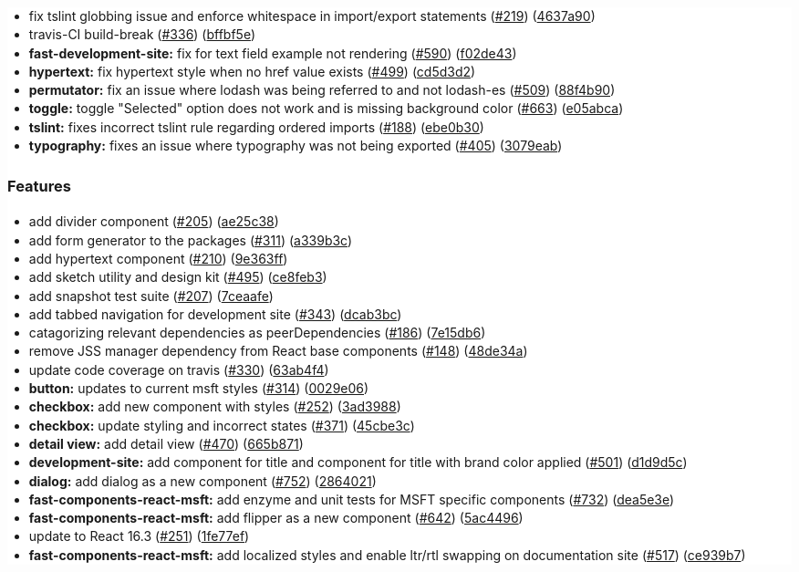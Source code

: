 * fix tslint globbing issue and enforce whitespace in import/export statements ([#219](https://github.com/Microsoft/fast-dna/issues/219)) ([4637a90](https://github.com/Microsoft/fast-dna/commit/4637a90))
* travis-CI build-break ([#336](https://github.com/Microsoft/fast-dna/issues/336)) ([bffbf5e](https://github.com/Microsoft/fast-dna/commit/bffbf5e))
* **fast-development-site:** fix for text field example not rendering ([#590](https://github.com/Microsoft/fast-dna/issues/590)) ([f02de43](https://github.com/Microsoft/fast-dna/commit/f02de43))
* **hypertext:** fix hypertext style when no href value exists ([#499](https://github.com/Microsoft/fast-dna/issues/499)) ([cd5d3d2](https://github.com/Microsoft/fast-dna/commit/cd5d3d2))
* **permutator:** fix an issue where lodash was being referred to and not lodash-es ([#509](https://github.com/Microsoft/fast-dna/issues/509)) ([88f4b90](https://github.com/Microsoft/fast-dna/commit/88f4b90))
* **toggle:** toggle "Selected" option does not work and is missing background color ([#663](https://github.com/Microsoft/fast-dna/issues/663)) ([e05abca](https://github.com/Microsoft/fast-dna/commit/e05abca))
* **tslint:** fixes incorrect tslint rule regarding ordered imports ([#188](https://github.com/Microsoft/fast-dna/issues/188)) ([ebe0b30](https://github.com/Microsoft/fast-dna/commit/ebe0b30))
* **typography:** fixes an issue where typography was not being exported ([#405](https://github.com/Microsoft/fast-dna/issues/405)) ([3079eab](https://github.com/Microsoft/fast-dna/commit/3079eab))


### Features

* add divider component ([#205](https://github.com/Microsoft/fast-dna/issues/205)) ([ae25c38](https://github.com/Microsoft/fast-dna/commit/ae25c38))
* add form generator to the packages ([#311](https://github.com/Microsoft/fast-dna/issues/311)) ([a339b3c](https://github.com/Microsoft/fast-dna/commit/a339b3c))
* add hypertext component ([#210](https://github.com/Microsoft/fast-dna/issues/210)) ([9e363ff](https://github.com/Microsoft/fast-dna/commit/9e363ff))
* add sketch utility and design kit ([#495](https://github.com/Microsoft/fast-dna/issues/495)) ([ce8feb3](https://github.com/Microsoft/fast-dna/commit/ce8feb3))
* add snapshot test suite ([#207](https://github.com/Microsoft/fast-dna/issues/207)) ([7ceaafe](https://github.com/Microsoft/fast-dna/commit/7ceaafe))
* add tabbed navigation for development site ([#343](https://github.com/Microsoft/fast-dna/issues/343)) ([dcab3bc](https://github.com/Microsoft/fast-dna/commit/dcab3bc))
* catagorizing relevant dependencies as peerDependencies ([#186](https://github.com/Microsoft/fast-dna/issues/186)) ([7e15db6](https://github.com/Microsoft/fast-dna/commit/7e15db6))
* remove JSS manager dependency from React base components ([#148](https://github.com/Microsoft/fast-dna/issues/148)) ([48de34a](https://github.com/Microsoft/fast-dna/commit/48de34a))
* update code coverage on travis ([#330](https://github.com/Microsoft/fast-dna/issues/330)) ([63ab4f4](https://github.com/Microsoft/fast-dna/commit/63ab4f4))
* **button:** updates to current msft styles ([#314](https://github.com/Microsoft/fast-dna/issues/314)) ([0029e06](https://github.com/Microsoft/fast-dna/commit/0029e06))
* **checkbox:** add new component with styles ([#252](https://github.com/Microsoft/fast-dna/issues/252)) ([3ad3988](https://github.com/Microsoft/fast-dna/commit/3ad3988))
* **checkbox:** update styling and incorrect states ([#371](https://github.com/Microsoft/fast-dna/issues/371)) ([45cbe3c](https://github.com/Microsoft/fast-dna/commit/45cbe3c))
* **detail view:** add detail view ([#470](https://github.com/Microsoft/fast-dna/issues/470)) ([665b871](https://github.com/Microsoft/fast-dna/commit/665b871))
* **development-site:** add component for title and component for title with brand color applied ([#501](https://github.com/Microsoft/fast-dna/issues/501)) ([d1d9d5c](https://github.com/Microsoft/fast-dna/commit/d1d9d5c))
* **dialog:** add dialog as a new component ([#752](https://github.com/Microsoft/fast-dna/issues/752)) ([2864021](https://github.com/Microsoft/fast-dna/commit/2864021))
* **fast-components-react-msft:** add enzyme and unit tests for MSFT specific components ([#732](https://github.com/Microsoft/fast-dna/issues/732)) ([dea5e3e](https://github.com/Microsoft/fast-dna/commit/dea5e3e))
* **fast-components-react-msft:** add flipper as a new component ([#642](https://github.com/Microsoft/fast-dna/issues/642)) ([5ac4496](https://github.com/Microsoft/fast-dna/commit/5ac4496))
* update to React 16.3 ([#251](https://github.com/Microsoft/fast-dna/issues/251)) ([1fe77ef](https://github.com/Microsoft/fast-dna/commit/1fe77ef))
* **fast-components-react-msft:** add localized styles and enable ltr/rtl swapping on documentation site ([#517](https://github.com/Microsoft/fast-dna/issues/517)) ([ce939b7](https://github.com/Microsoft/fast-dna/commit/ce939b7))